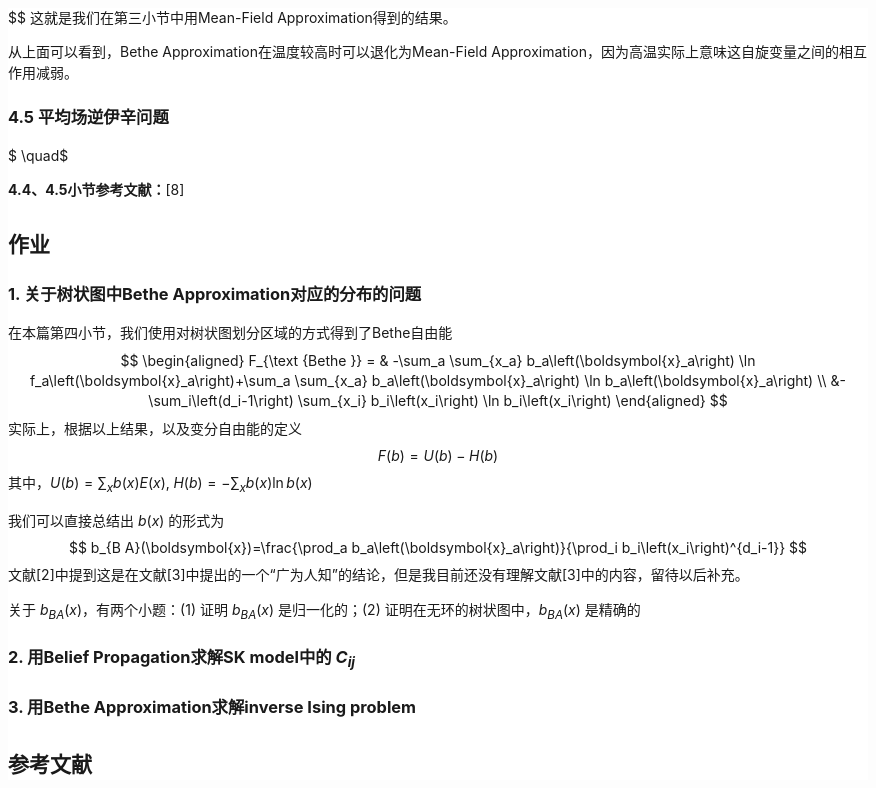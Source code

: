 $$
这就是我们在第三小节中用Mean-Field Approximation得到的结果。

从上面可以看到，Bethe Approximation在温度较高时可以退化为Mean-Field Approximation，因为高温实际上意味这自旋变量之间的相互作用减弱。

### 4.5 平均场逆伊辛问题







$ \quad$

**4.4、4.5小节参考文献：**[8]



## 作业

### 1. 关于树状图中Bethe Approximation对应的分布的问题

在本篇第四小节，我们使用对树状图划分区域的方式得到了Bethe自由能
$$
\begin{aligned}
F_{\text {Bethe }}
= & -\sum_a \sum_{x_a} b_a\left(\boldsymbol{x}_a\right) \ln f_a\left(\boldsymbol{x}_a\right)+\sum_a \sum_{x_a} b_a\left(\boldsymbol{x}_a\right) \ln b_a\left(\boldsymbol{x}_a\right) \\
&-\sum_i\left(d_i-1\right) \sum_{x_i} b_i\left(x_i\right) \ln b_i\left(x_i\right)
\end{aligned}
$$
实际上，根据以上结果，以及变分自由能的定义
$$
F(b)=U(b)-H(b)
$$
其中，$U(b)=\sum_x b(x) E(x) ,\; H(b)=-\sum_x b(x) \ln b(x)$

我们可以直接总结出 $b(x)$ 的形式为
$$
b_{B A}(\boldsymbol{x})=\frac{\prod_a b_a\left(\boldsymbol{x}_a\right)}{\prod_i b_i\left(x_i\right)^{d_i-1}}
$$
文献[2]中提到这是在文献[3]中提出的一个“广为人知”的结论，但是我目前还没有理解文献[3]中的内容，留待以后补充。

关于 $b_{BA}(x)$，有两个小题：(1) 证明 $b_{BA}(x)$ 是归一化的；(2) 证明在无环的树状图中，$b_{BA}(x)$ 是精确的



### 2. 用Belief Propagation求解SK model中的 $C_{ij}$



### 3. 用Bethe Approximation求解inverse Ising problem





## 参考文献
